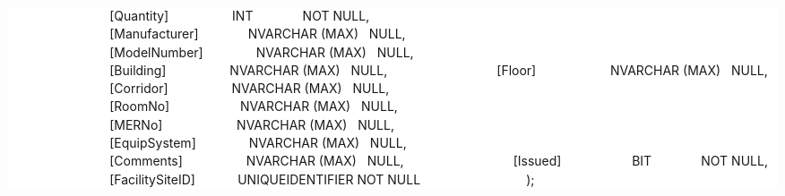 &nbsp;&nbsp;&nbsp;&nbsp;&nbsp;&nbsp;&nbsp;&nbsp;&nbsp;&nbsp;&nbsp;&nbsp;&nbsp;&nbsp;&nbsp;&nbsp;&nbsp;&nbsp;&nbsp;&nbsp;&nbsp;&nbsp;&nbsp;&nbsp;&nbsp;&nbsp;&nbsp;&nbsp;&nbsp;[<span class="sql__id">Quantity</span>]&nbsp;&nbsp;&nbsp;&nbsp;&nbsp;&nbsp;&nbsp;&nbsp;&nbsp;&nbsp;&nbsp;&nbsp;&nbsp;&nbsp;&nbsp;&nbsp;&nbsp;&nbsp;<span class="sql__keyword">INT</span>&nbsp;&nbsp;&nbsp;&nbsp;&nbsp;&nbsp;&nbsp;&nbsp;&nbsp;&nbsp;&nbsp;&nbsp;&nbsp;&nbsp;<span class="sql__keyword">NOT</span>&nbsp;<span class="sql__value">NULL</span>,&nbsp;
&nbsp;&nbsp;&nbsp;&nbsp;&nbsp;&nbsp;&nbsp;&nbsp;&nbsp;&nbsp;&nbsp;&nbsp;&nbsp;&nbsp;&nbsp;&nbsp;&nbsp;&nbsp;&nbsp;&nbsp;&nbsp;&nbsp;&nbsp;&nbsp;&nbsp;&nbsp;&nbsp;&nbsp;&nbsp;[<span class="sql__id">Manufacturer</span>]&nbsp;&nbsp;&nbsp;&nbsp;&nbsp;&nbsp;&nbsp;&nbsp;&nbsp;&nbsp;&nbsp;&nbsp;&nbsp;&nbsp;<span class="sql__keyword">NVARCHAR</span>&nbsp;(<span class="sql__id">MAX</span>)&nbsp;&nbsp;&nbsp;<span class="sql__value">NULL</span>,&nbsp;
&nbsp;&nbsp;&nbsp;&nbsp;&nbsp;&nbsp;&nbsp;&nbsp;&nbsp;&nbsp;&nbsp;&nbsp;&nbsp;&nbsp;&nbsp;&nbsp;&nbsp;&nbsp;&nbsp;&nbsp;&nbsp;&nbsp;&nbsp;&nbsp;&nbsp;&nbsp;&nbsp;&nbsp;&nbsp;[<span class="sql__id">ModelNumber</span>]&nbsp;&nbsp;&nbsp;&nbsp;&nbsp;&nbsp;&nbsp;&nbsp;&nbsp;&nbsp;&nbsp;&nbsp;&nbsp;&nbsp;&nbsp;<span class="sql__keyword">NVARCHAR</span>&nbsp;(<span class="sql__id">MAX</span>)&nbsp;&nbsp;&nbsp;<span class="sql__value">NULL</span>,&nbsp;
&nbsp;&nbsp;&nbsp;&nbsp;&nbsp;&nbsp;&nbsp;&nbsp;&nbsp;&nbsp;&nbsp;&nbsp;&nbsp;&nbsp;&nbsp;&nbsp;&nbsp;&nbsp;&nbsp;&nbsp;&nbsp;&nbsp;&nbsp;&nbsp;&nbsp;&nbsp;&nbsp;&nbsp;&nbsp;[<span class="sql__id">Building</span>]&nbsp;&nbsp;&nbsp;&nbsp;&nbsp;&nbsp;&nbsp;&nbsp;&nbsp;&nbsp;&nbsp;&nbsp;&nbsp;&nbsp;&nbsp;&nbsp;&nbsp;&nbsp;<span class="sql__keyword">NVARCHAR</span>&nbsp;(<span class="sql__id">MAX</span>)&nbsp;&nbsp;&nbsp;<span class="sql__value">NULL</span>,&nbsp;
&nbsp;&nbsp;&nbsp;&nbsp;&nbsp;&nbsp;&nbsp;&nbsp;&nbsp;&nbsp;&nbsp;&nbsp;&nbsp;&nbsp;&nbsp;&nbsp;&nbsp;&nbsp;&nbsp;&nbsp;&nbsp;&nbsp;&nbsp;&nbsp;&nbsp;&nbsp;&nbsp;&nbsp;&nbsp;[<span class="sql__id">Floor</span>]&nbsp;&nbsp;&nbsp;&nbsp;&nbsp;&nbsp;&nbsp;&nbsp;&nbsp;&nbsp;&nbsp;&nbsp;&nbsp;&nbsp;&nbsp;&nbsp;&nbsp;&nbsp;&nbsp;&nbsp;&nbsp;<span class="sql__keyword">NVARCHAR</span>&nbsp;(<span class="sql__id">MAX</span>)&nbsp;&nbsp;&nbsp;<span class="sql__value">NULL</span>,&nbsp;
&nbsp;&nbsp;&nbsp;&nbsp;&nbsp;&nbsp;&nbsp;&nbsp;&nbsp;&nbsp;&nbsp;&nbsp;&nbsp;&nbsp;&nbsp;&nbsp;&nbsp;&nbsp;&nbsp;&nbsp;&nbsp;&nbsp;&nbsp;&nbsp;&nbsp;&nbsp;&nbsp;&nbsp;&nbsp;[<span class="sql__id">Corridor</span>]&nbsp;&nbsp;&nbsp;&nbsp;&nbsp;&nbsp;&nbsp;&nbsp;&nbsp;&nbsp;&nbsp;&nbsp;&nbsp;&nbsp;&nbsp;&nbsp;&nbsp;&nbsp;<span class="sql__keyword">NVARCHAR</span>&nbsp;(<span class="sql__id">MAX</span>)&nbsp;&nbsp;&nbsp;<span class="sql__value">NULL</span>,&nbsp;
&nbsp;&nbsp;&nbsp;&nbsp;&nbsp;&nbsp;&nbsp;&nbsp;&nbsp;&nbsp;&nbsp;&nbsp;&nbsp;&nbsp;&nbsp;&nbsp;&nbsp;&nbsp;&nbsp;&nbsp;&nbsp;&nbsp;&nbsp;&nbsp;&nbsp;&nbsp;&nbsp;&nbsp;&nbsp;[<span class="sql__id">RoomNo</span>]&nbsp;&nbsp;&nbsp;&nbsp;&nbsp;&nbsp;&nbsp;&nbsp;&nbsp;&nbsp;&nbsp;&nbsp;&nbsp;&nbsp;&nbsp;&nbsp;&nbsp;&nbsp;&nbsp;&nbsp;<span class="sql__keyword">NVARCHAR</span>&nbsp;(<span class="sql__id">MAX</span>)&nbsp;&nbsp;&nbsp;<span class="sql__value">NULL</span>,&nbsp;
&nbsp;&nbsp;&nbsp;&nbsp;&nbsp;&nbsp;&nbsp;&nbsp;&nbsp;&nbsp;&nbsp;&nbsp;&nbsp;&nbsp;&nbsp;&nbsp;&nbsp;&nbsp;&nbsp;&nbsp;&nbsp;&nbsp;&nbsp;&nbsp;&nbsp;&nbsp;&nbsp;&nbsp;&nbsp;[<span class="sql__id">MERNo</span>]&nbsp;&nbsp;&nbsp;&nbsp;&nbsp;&nbsp;&nbsp;&nbsp;&nbsp;&nbsp;&nbsp;&nbsp;&nbsp;&nbsp;&nbsp;&nbsp;&nbsp;&nbsp;&nbsp;&nbsp;&nbsp;<span class="sql__keyword">NVARCHAR</span>&nbsp;(<span class="sql__id">MAX</span>)&nbsp;&nbsp;&nbsp;<span class="sql__value">NULL</span>,&nbsp;
&nbsp;&nbsp;&nbsp;&nbsp;&nbsp;&nbsp;&nbsp;&nbsp;&nbsp;&nbsp;&nbsp;&nbsp;&nbsp;&nbsp;&nbsp;&nbsp;&nbsp;&nbsp;&nbsp;&nbsp;&nbsp;&nbsp;&nbsp;&nbsp;&nbsp;&nbsp;&nbsp;&nbsp;&nbsp;[<span class="sql__id">EquipSystem</span>]&nbsp;&nbsp;&nbsp;&nbsp;&nbsp;&nbsp;&nbsp;&nbsp;&nbsp;&nbsp;&nbsp;&nbsp;&nbsp;&nbsp;&nbsp;<span class="sql__keyword">NVARCHAR</span>&nbsp;(<span class="sql__id">MAX</span>)&nbsp;&nbsp;&nbsp;<span class="sql__value">NULL</span>,&nbsp;
&nbsp;&nbsp;&nbsp;&nbsp;&nbsp;&nbsp;&nbsp;&nbsp;&nbsp;&nbsp;&nbsp;&nbsp;&nbsp;&nbsp;&nbsp;&nbsp;&nbsp;&nbsp;&nbsp;&nbsp;&nbsp;&nbsp;&nbsp;&nbsp;&nbsp;&nbsp;&nbsp;&nbsp;&nbsp;[<span class="sql__id">Comments</span>]&nbsp;&nbsp;&nbsp;&nbsp;&nbsp;&nbsp;&nbsp;&nbsp;&nbsp;&nbsp;&nbsp;&nbsp;&nbsp;&nbsp;&nbsp;&nbsp;&nbsp;&nbsp;<span class="sql__keyword">NVARCHAR</span>&nbsp;(<span class="sql__id">MAX</span>)&nbsp;&nbsp;&nbsp;<span class="sql__value">NULL</span>,&nbsp;
&nbsp;&nbsp;&nbsp;&nbsp;&nbsp;&nbsp;&nbsp;&nbsp;&nbsp;&nbsp;&nbsp;&nbsp;&nbsp;&nbsp;&nbsp;&nbsp;&nbsp;&nbsp;&nbsp;&nbsp;&nbsp;&nbsp;&nbsp;&nbsp;&nbsp;&nbsp;&nbsp;&nbsp;&nbsp;[<span class="sql__id">Issued</span>]&nbsp;&nbsp;&nbsp;&nbsp;&nbsp;&nbsp;&nbsp;&nbsp;&nbsp;&nbsp;&nbsp;&nbsp;&nbsp;&nbsp;&nbsp;&nbsp;&nbsp;&nbsp;&nbsp;&nbsp;<span class="sql__keyword">BIT</span>&nbsp;&nbsp;&nbsp;&nbsp;&nbsp;&nbsp;&nbsp;&nbsp;&nbsp;&nbsp;&nbsp;&nbsp;&nbsp;&nbsp;<span class="sql__keyword">NOT</span>&nbsp;<span class="sql__value">NULL</span>,&nbsp;
&nbsp;&nbsp;&nbsp;&nbsp;&nbsp;&nbsp;&nbsp;&nbsp;&nbsp;&nbsp;&nbsp;&nbsp;&nbsp;&nbsp;&nbsp;&nbsp;&nbsp;&nbsp;&nbsp;&nbsp;&nbsp;&nbsp;&nbsp;&nbsp;&nbsp;&nbsp;&nbsp;&nbsp;&nbsp;[<span class="sql__id">FacilitySiteID</span>]&nbsp;&nbsp;&nbsp;&nbsp;&nbsp;&nbsp;&nbsp;&nbsp;&nbsp;&nbsp;&nbsp;&nbsp;<span class="sql__id">UNIQUEIDENTIFIER</span>&nbsp;<span class="sql__keyword">NOT</span>&nbsp;<span class="sql__value">NULL</span>&nbsp;
&nbsp;&nbsp;&nbsp;&nbsp;&nbsp;&nbsp;&nbsp;&nbsp;&nbsp;&nbsp;&nbsp;&nbsp;&nbsp;&nbsp;&nbsp;&nbsp;&nbsp;&nbsp;&nbsp;&nbsp;&nbsp;&nbsp;&nbsp;&nbsp;&nbsp;&nbsp;&nbsp;&nbsp;);&nbsp;